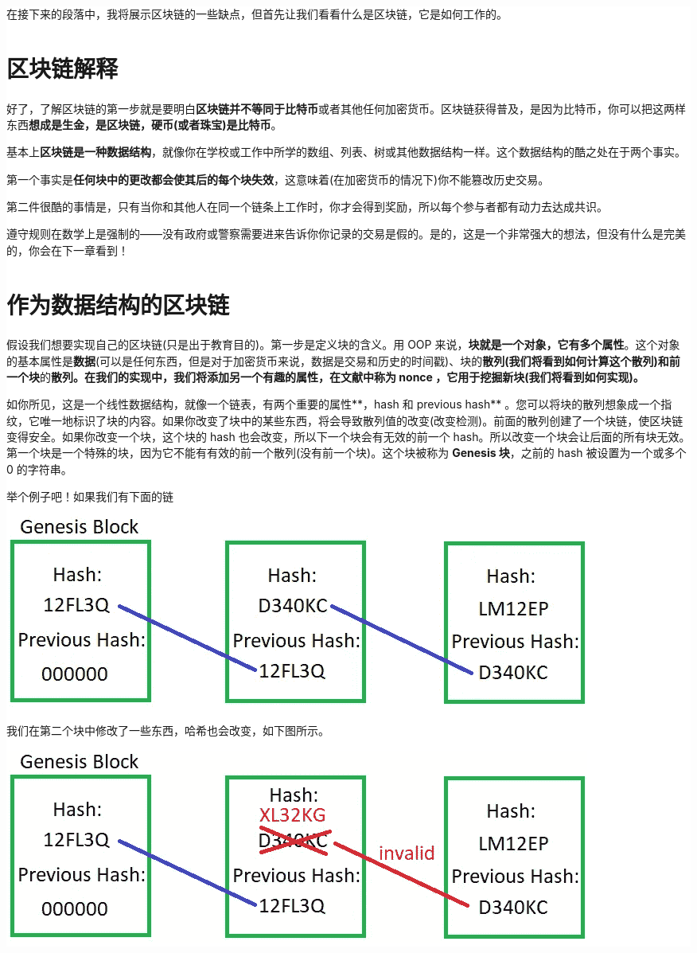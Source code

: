 在接下来的段落中，我将展示区块链的一些缺点，但首先让我们看看什么是区块链，它是如何工作的。

# 区块链解释

好了，了解区块链的第一步就是要明白**区块链并不等同于比特币**或者其他任何加密货币。区块链获得普及，是因为比特币，你可以把这两样东西**想成是生金，是区块链，硬币(或者珠宝)是比特币**。

基本上**区块链是一种数据结构**，就像你在学校或工作中所学的数组、列表、树或其他数据结构一样。这个数据结构的酷之处在于两个事实。

第一个事实是**任何块中的更改都会使其后的每个块失效**，这意味着(在加密货币的情况下)你不能篡改历史交易。

第二件很酷的事情是，只有当你和其他人在同一个链条上工作时，你才会得到奖励，所以每个参与者都有动力去达成共识。

遵守规则在数学上是强制的——没有政府或警察需要进来告诉你你记录的交易是假的。是的，这是一个非常强大的想法，但没有什么是完美的，你会在下一章看到！

# 作为数据结构的区块链

假设我们想要实现自己的区块链(只是出于教育目的)。第一步是定义块的含义。用 OOP 来说，**块就是一个对象，它有多个属性**。这个对象的基本属性是**数据**(可以是任何东西，但是对于加密货币来说，数据是交易和历史的时间戳)、块的**散列(我们将看到如何计算这个散列)和前一个块**的**散列。在我们的实现中，我们将添加另一个有趣的属性，在文献中称为 **nonce** ，它用于挖掘新块(我们将看到如何实现)。**

如你所见，这是一个线性数据结构，就像一个链表，有两个重要的属性**，hash 和 previous hash** 。您可以将块的散列想象成一个指纹，它唯一地标识了块的内容。如果你改变了块中的某些东西，将会导致散列值的改变(改变检测)。前面的散列创建了一个块链，使区块链变得安全。如果你改变一个块，这个块的 hash 也会改变，所以下一个块会有无效的前一个 hash。所以改变一个块会让后面的所有块无效。第一个块是一个特殊的块，因为它不能有有效的前一个散列(没有前一个块)。这个块被称为 **Genesis 块**，之前的 hash 被设置为一个或多个 0 的字符串。

举个例子吧！如果我们有下面的链

![](img/7d19224dbf255bb8777ba0e27a34478b.png)

我们在第二个块中修改了一些东西，哈希也会改变，如下图所示。

![](img/0b2c424ed9bf74fc2d17194891008c0f.png)
